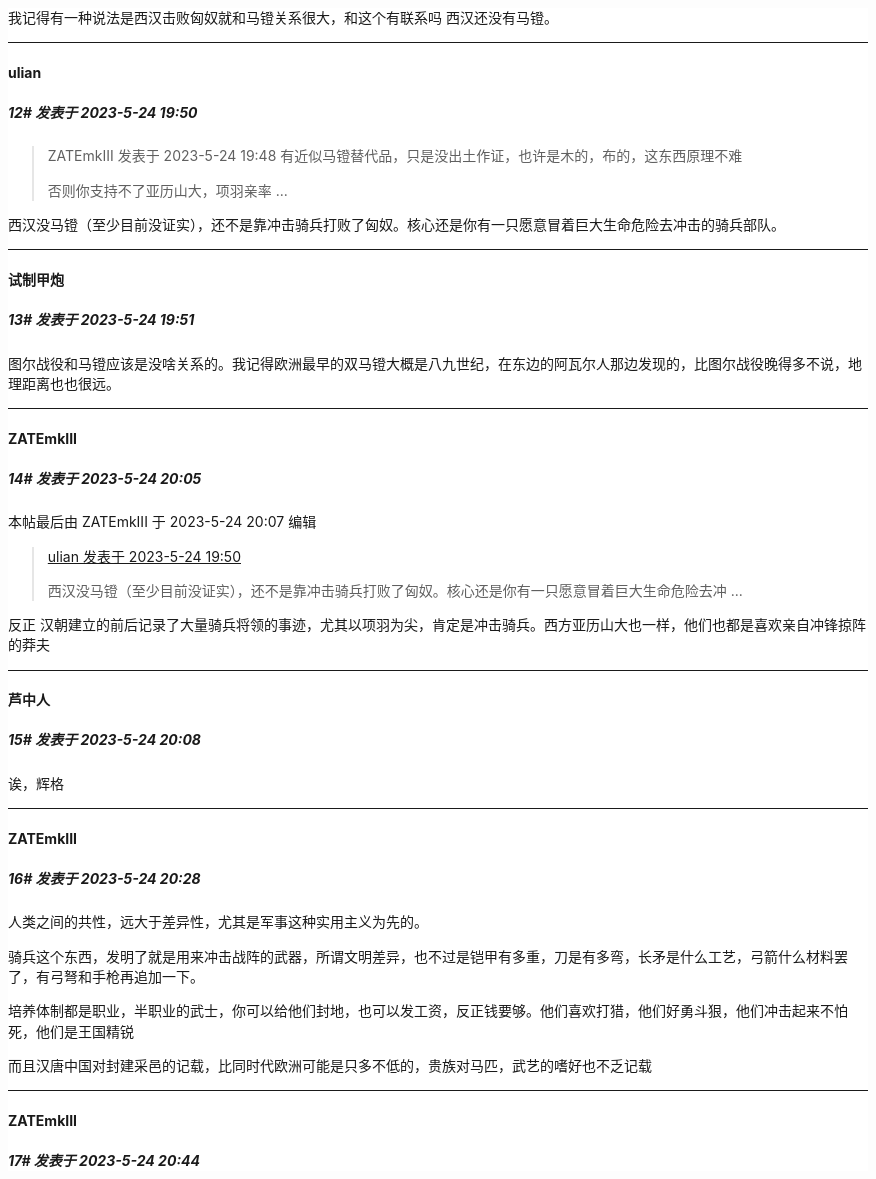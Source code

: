 我记得有一种说法是西汉击败匈奴就和马镫关系很大，和这个有联系吗</blockquote>
西汉还没有马镫。

*****

####  ulian  
##### 12#       发表于 2023-5-24 19:50

<blockquote>ZATEmkIII 发表于 2023-5-24 19:48
有近似马镫替代品，只是没出土作证，也许是木的，布的，这东西原理不难

否则你支持不了亚历山大，项羽亲率 ...</blockquote>
西汉没马镫（至少目前没证实），还不是靠冲击骑兵打败了匈奴。核心还是你有一只愿意冒着巨大生命危险去冲击的骑兵部队。

*****

####  试制甲炮  
##### 13#       发表于 2023-5-24 19:51

图尔战役和马镫应该是没啥关系的。我记得欧洲最早的双马镫大概是八九世纪，在东边的阿瓦尔人那边发现的，比图尔战役晚得多不说，地理距离也也很远。

*****

####  ZATEmkIII  
##### 14#       发表于 2023-5-24 20:05

 本帖最后由 ZATEmkIII 于 2023-5-24 20:07 编辑 
<blockquote><a href="httphttps://bbs.saraba1st.com/2b/forum.php?mod=redirect&amp;goto=findpost&amp;pid=60976611&amp;ptid=2135704" target="_blank">ulian 发表于 2023-5-24 19:50</a>

西汉没马镫（至少目前没证实），还不是靠冲击骑兵打败了匈奴。核心还是你有一只愿意冒着巨大生命危险去冲 ...</blockquote>
反正 汉朝建立的前后记录了大量骑兵将领的事迹，尤其以项羽为尖，肯定是冲击骑兵。西方亚历山大也一样，他们也都是喜欢亲自冲锋掠阵的莽夫

*****

####  芦中人  
##### 15#       发表于 2023-5-24 20:08

诶，辉格

*****

####  ZATEmkIII  
##### 16#       发表于 2023-5-24 20:28

人类之间的共性，远大于差异性，尤其是军事这种实用主义为先的。

骑兵这个东西，发明了就是用来冲击战阵的武器，所谓文明差异，也不过是铠甲有多重，刀是有多弯，长矛是什么工艺，弓箭什么材料罢了，有弓弩和手枪再追加一下。

培养体制都是职业，半职业的武士，你可以给他们封地，也可以发工资，反正钱要够。他们喜欢打猎，他们好勇斗狠，他们冲击起来不怕死，他们是王国精锐

而且汉唐中国对封建采邑的记载，比同时代欧洲可能是只多不低的，贵族对马匹，武艺的嗜好也不乏记载

*****

####  ZATEmkIII  
##### 17#       发表于 2023-5-24 20:44
